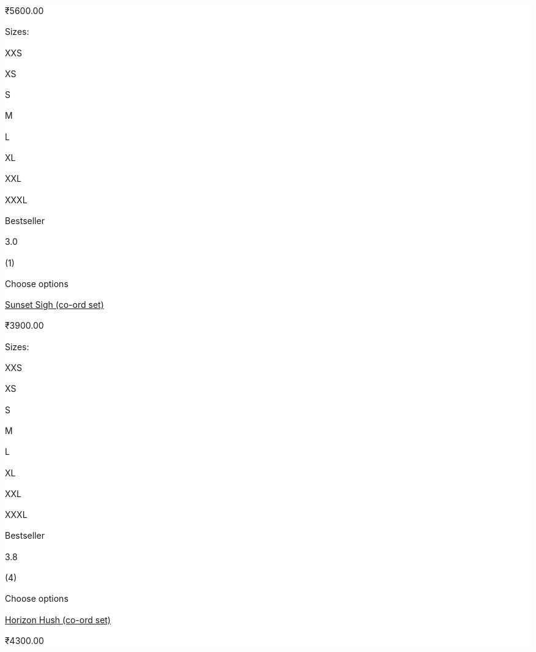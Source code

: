 ₹5600.00

Sizes:

XXS

XS

S

M

L

XL

XXL

XXXL

Bestseller

[](https://suta.in/products/sunset-sigh)

3.0

(1)

Choose options

[Sunset Sigh (co-ord set)](https://suta.in/products/sunset-sigh)

₹3900.00

Sizes:

XXS

XS

S

M

L

XL

XXL

XXXL

Bestseller

[](https://suta.in/products/horizon-hush)

3.8

(4)

Choose options

[Horizon Hush (co-ord set)](https://suta.in/products/horizon-hush)

₹4300.00
